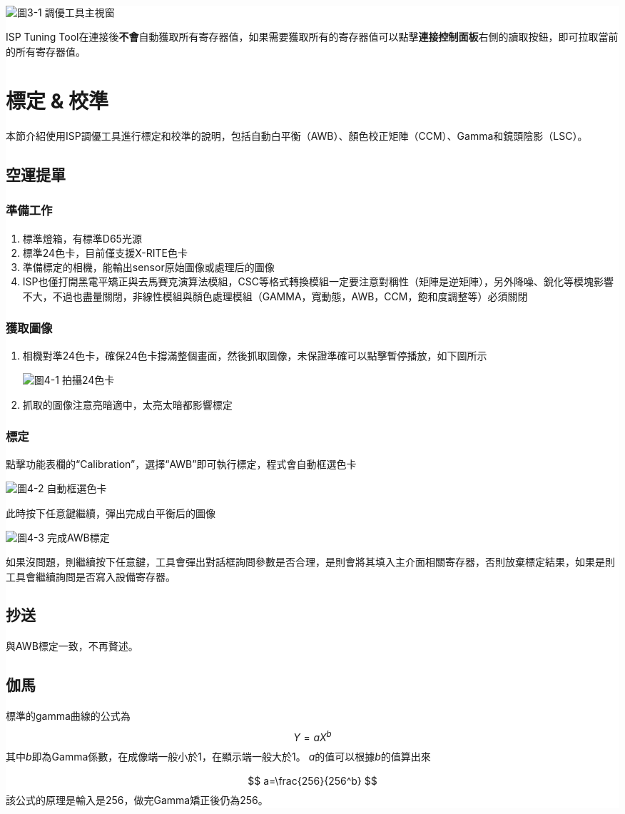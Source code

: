![圖3-1 調優工具主視窗](../zh/images/sdk_application/clip_image033.png)

ISP Tuning Tool在連接後**不會**自動獲取所有寄存器值，如果需要獲取所有的寄存器值可以點擊**連接控制面板**右側的讀取按鈕，即可拉取當前的所有寄存器值。 

# 標定 & 校準

本節介紹使用ISP調優工具進行標定和校準的說明，包括自動白平衡（AWB）、顏色校正矩陣（CCM）、Gamma和鏡頭陰影（LSC）。

## 空運提單

### 準備工作

1. 標準燈箱，有標準D65光源
2. 標準24色卡，目前僅支援X-RITE色卡
3. 準備標定的相機，能輸出sensor原始圖像或處理后的圖像
4. ISP也僅打開黑電平矯正與去馬賽克演算法模組，CSC等格式轉換模組一定要注意對稱性（矩陣是逆矩陣），另外降噪、銳化等模塊影響不大，不過也盡量關閉，非線性模組與顏色處理模組（GAMMA，寬動態，AWB，CCM，飽和度調整等）必須關閉

### 獲取圖像

1. 相機對準24色卡，確保24色卡撐滿整個畫面，然後抓取圖像，未保證準確可以點擊暫停播放，如下圖所示

    ![圖4-1 拍攝24色卡](../zh/images/sdk_application/clip_image014.jpg)

2. 抓取的圖像注意亮暗適中，太亮太暗都影響標定

### 標定

點擊功能表欄的“Calibration”，選擇“AWB”即可執行標定，程式會自動框選色卡

![圖4-2 自動框選色卡](../zh/images/sdk_application/clip_image016.jpg)

此時按下任意鍵繼續，彈出完成白平衡后的圖像

![圖4-3 完成AWB標定](../zh/images/sdk_application/clip_image018.jpg)

如果沒問題，則繼續按下任意鍵，工具會彈出對話框詢問參數是否合理，是則會將其填入主介面相關寄存器，否則放棄標定結果，如果是則工具會繼續詢問是否寫入設備寄存器。

## 抄送

與AWB標定一致，不再贅述。

## 伽馬

標準的gamma曲線的公式為
$$
Y=aX^b
$$
其中$b$即為Gamma係數，在成像端一般小於1，在顯示端一般大於1。 $a$的值可以根據$b$的值算出來

$$
a=\frac{256}{256^b}
$$
該公式的原理是輸入是256，做完Gamma矯正後仍為256。
